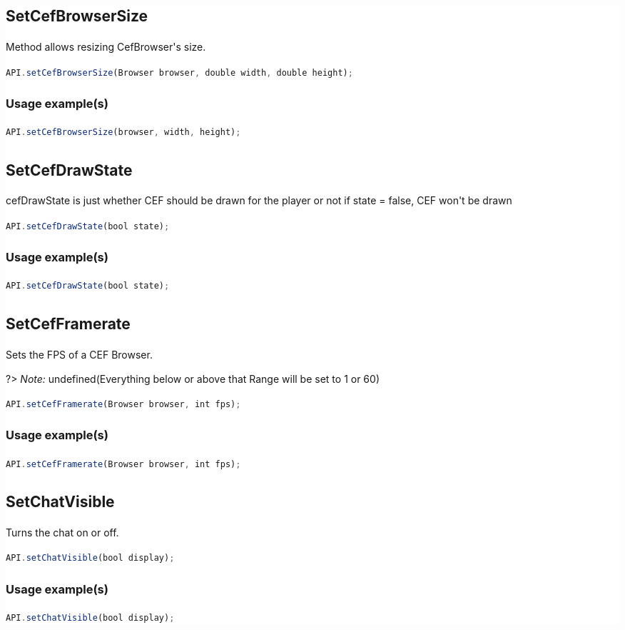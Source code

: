 
## SetCefBrowserSize
Method allows resizing CefBrowser's size.

```javascript
API.setCefBrowserSize(Browser browser, double width, double height);
```
### Usage example(s)
```javascript
API.setCefBrowserSize(browser, width, height);
```


## SetCefDrawState
cefDrawState is just whether CEF should be drawn for the player or not
if state = false, CEF won't be drawn

```javascript
API.setCefDrawState(bool state);
```
### Usage example(s)
```javascript
API.setCefDrawState(bool state);
```



## SetCefFramerate
Sets the FPS of a CEF Browser.

?> *Note:* undefined(Everything below or above that Range will be set to 1 or 60)

```javascript
API.setCefFramerate(Browser browser, int fps);
```
### Usage example(s)
```javascript
API.setCefFramerate(Browser browser, int fps);
```



## SetChatVisible
Turns the chat on or off.

```javascript
API.setChatVisible(bool display);
```
### Usage example(s)
```javascript
API.setChatVisible(bool display);
```

